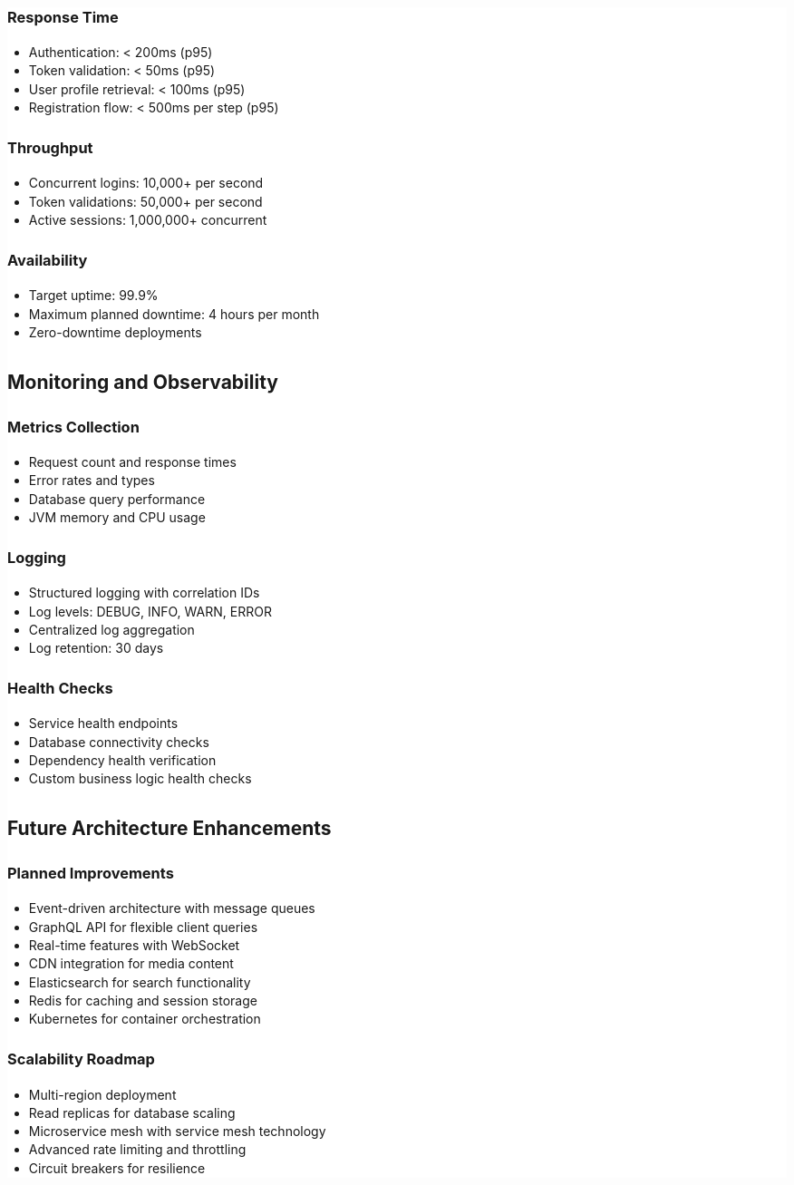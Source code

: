 ### Response Time
- Authentication: < 200ms (p95)
- Token validation: < 50ms (p95)
- User profile retrieval: < 100ms (p95)
- Registration flow: < 500ms per step (p95)

### Throughput
- Concurrent logins: 10,000+ per second
- Token validations: 50,000+ per second
- Active sessions: 1,000,000+ concurrent

### Availability
- Target uptime: 99.9%
- Maximum planned downtime: 4 hours per month
- Zero-downtime deployments

## Monitoring and Observability

### Metrics Collection
- Request count and response times
- Error rates and types
- Database query performance
- JVM memory and CPU usage

### Logging
- Structured logging with correlation IDs
- Log levels: DEBUG, INFO, WARN, ERROR
- Centralized log aggregation
- Log retention: 30 days

### Health Checks
- Service health endpoints
- Database connectivity checks
- Dependency health verification
- Custom business logic health checks

## Future Architecture Enhancements

### Planned Improvements
- Event-driven architecture with message queues
- GraphQL API for flexible client queries
- Real-time features with WebSocket
- CDN integration for media content
- Elasticsearch for search functionality
- Redis for caching and session storage
- Kubernetes for container orchestration

### Scalability Roadmap
- Multi-region deployment
- Read replicas for database scaling
- Microservice mesh with service mesh technology
- Advanced rate limiting and throttling
- Circuit breakers for resilience

